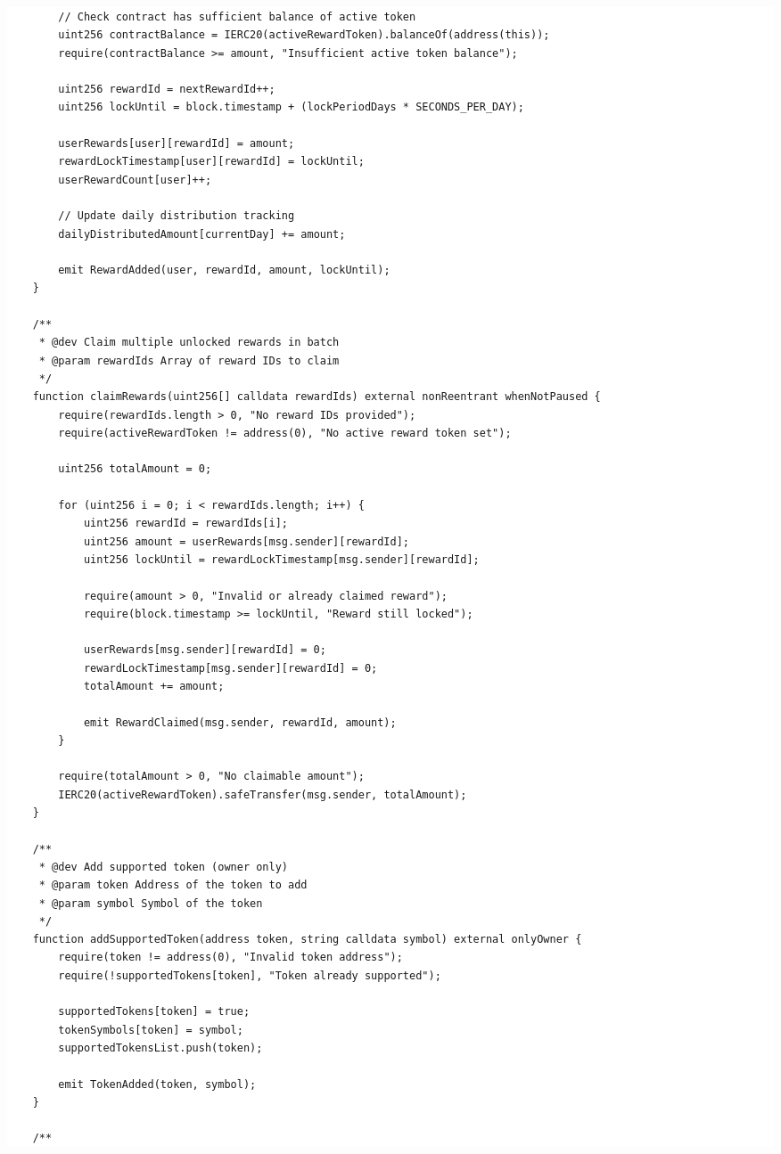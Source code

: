 ```solidity
        // Check contract has sufficient balance of active token
        uint256 contractBalance = IERC20(activeRewardToken).balanceOf(address(this));
        require(contractBalance >= amount, "Insufficient active token balance");
        
        uint256 rewardId = nextRewardId++;
        uint256 lockUntil = block.timestamp + (lockPeriodDays * SECONDS_PER_DAY);
        
        userRewards[user][rewardId] = amount;
        rewardLockTimestamp[user][rewardId] = lockUntil;
        userRewardCount[user]++;
        
        // Update daily distribution tracking
        dailyDistributedAmount[currentDay] += amount;
        
        emit RewardAdded(user, rewardId, amount, lockUntil);
    }
    
    /**
     * @dev Claim multiple unlocked rewards in batch
     * @param rewardIds Array of reward IDs to claim
     */
    function claimRewards(uint256[] calldata rewardIds) external nonReentrant whenNotPaused {
        require(rewardIds.length > 0, "No reward IDs provided");
        require(activeRewardToken != address(0), "No active reward token set");
        
        uint256 totalAmount = 0;
        
        for (uint256 i = 0; i < rewardIds.length; i++) {
            uint256 rewardId = rewardIds[i];
            uint256 amount = userRewards[msg.sender][rewardId];
            uint256 lockUntil = rewardLockTimestamp[msg.sender][rewardId];
            
            require(amount > 0, "Invalid or already claimed reward");
            require(block.timestamp >= lockUntil, "Reward still locked");
            
            userRewards[msg.sender][rewardId] = 0;
            rewardLockTimestamp[msg.sender][rewardId] = 0;
            totalAmount += amount;
            
            emit RewardClaimed(msg.sender, rewardId, amount);
        }
        
        require(totalAmount > 0, "No claimable amount");
        IERC20(activeRewardToken).safeTransfer(msg.sender, totalAmount);
    }
    
    /**
     * @dev Add supported token (owner only)
     * @param token Address of the token to add
     * @param symbol Symbol of the token
     */
    function addSupportedToken(address token, string calldata symbol) external onlyOwner {
        require(token != address(0), "Invalid token address");
        require(!supportedTokens[token], "Token already supported");
        
        supportedTokens[token] = true;
        tokenSymbols[token] = symbol;
        supportedTokensList.push(token);
        
        emit TokenAdded(token, symbol);
    }
    
    /**
```
